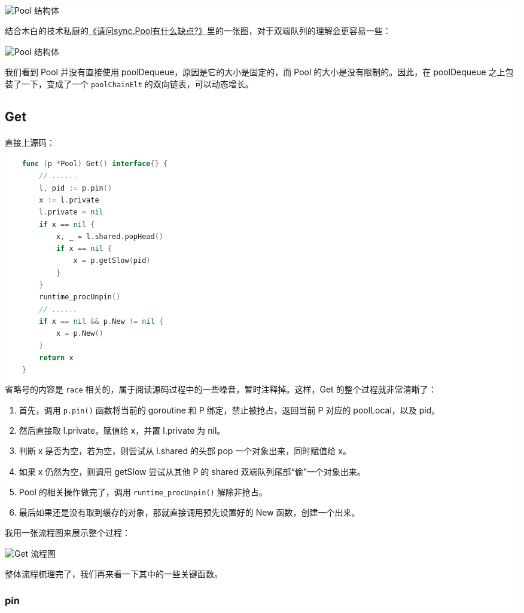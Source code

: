 ![Pool 结构体](https://img.ququ123.top/img/20200416125200.png)

结合木白的技术私厨的[《请问sync.Pool有什么缺点?》](https://mp.weixin.qq.com/s?__biz=MzA4ODg0NDkzOA==&mid=2247487149&idx=1&sn=f38f2d72fd7112e19e97d5a2cd304430&source=41#wechat_redirect)里的一张图，对于双端队列的理解会更容易一些：

![Pool 结构体](https://img.ququ123.top/img/image-20190805225842592.png)

我们看到 Pool 并没有直接使用 poolDequeue，原因是它的大小是固定的，而 Pool 的大小是没有限制的。因此，在 poolDequeue 之上包装了一下，变成了一个 `poolChainElt` 的双向链表，可以动态增长。

Get
---

直接上源码：
```go
    func (p *Pool) Get() interface{} {
        // ......
    	l, pid := p.pin()
    	x := l.private
    	l.private = nil
    	if x == nil {
    		x, _ = l.shared.popHead()
    		if x == nil {
    			x = p.getSlow(pid)
    		}
    	}
    	runtime_procUnpin()
        // ......
    	if x == nil && p.New != nil {
    		x = p.New()
    	}
    	return x
    }
```
省略号的内容是 `race` 相关的，属于阅读源码过程中的一些噪音，暂时注释掉。这样，Get 的整个过程就非常清晰了：

1.  首先，调用 `p.pin()` 函数将当前的 goroutine 和 P 绑定，禁止被抢占，返回当前 P 对应的 poolLocal，以及 pid。
    
2.  然后直接取 l.private，赋值给 x，并置 l.private 为 nil。
    
3.  判断 x 是否为空，若为空，则尝试从 l.shared 的头部 pop 一个对象出来，同时赋值给 x。
    
4.  如果 x 仍然为空，则调用 getSlow 尝试从其他 P 的 shared 双端队列尾部“偷”一个对象出来。
    
5.  Pool 的相关操作做完了，调用 `runtime_procUnpin()` 解除非抢占。
    
6.  最后如果还是没有取到缓存的对象，那就直接调用预先设置好的 New 函数，创建一个出来。
    

我用一张流程图来展示整个过程：

![Get 流程图](https://img.ququ123.top/img/20200418091935.png)

整体流程梳理完了，我们再来看一下其中的一些关键函数。

### pin
